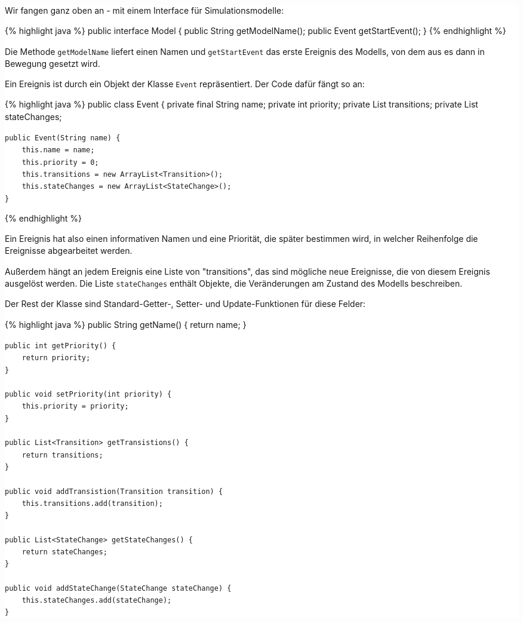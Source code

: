 Wir fangen ganz oben an - mit einem Interface für Simulationsmodelle:

{% highlight java %}
public interface Model {
    public String getModelName();
    public Event getStartEvent();
}
{% endhighlight %}

Die Methode `getModelName` liefert einen Namen und `getStartEvent` das
erste Ereignis des Modells, von dem aus es dann in Bewegung gesetzt wird.

Ein Ereignis ist durch ein Objekt der Klasse `Event` repräsentiert.
Der Code dafür fängt so an:

{% highlight java %}
public class Event {
    private final String name;
    private int priority;
    private List<Transition> transitions;
    private List<StateChange> stateChanges;

    public Event(String name) {
        this.name = name;
        this.priority = 0;
        this.transitions = new ArrayList<Transition>();
        this.stateChanges = new ArrayList<StateChange>();
    }
{% endhighlight %}

Ein Ereignis hat also einen informativen Namen und eine Priorität, die
später bestimmen wird, in welcher Reihenfolge die Ereignisse
abgearbeitet werden.

Außerdem hängt an jedem Ereignis eine Liste von "transitions", das
sind mögliche neue Ereignisse, die von diesem Ereignis ausgelöst
werden.  Die Liste `stateChanges` enthält Objekte, die Veränderungen
am Zustand des Modells beschreiben.

Der Rest der Klasse sind Standard-Getter-, Setter- und
Update-Funktionen für diese Felder:

{% highlight java %}
    public String getName() {
        return name;
    }

    public int getPriority() {
        return priority;
    }

    public void setPriority(int priority) {
        this.priority = priority;
    }

    public List<Transition> getTransistions() {
        return transitions;
    }

    public void addTransistion(Transition transition) {
        this.transitions.add(transition);
    }

    public List<StateChange> getStateChanges() {
        return stateChanges;
    }

    public void addStateChange(StateChange stateChange) {
        this.stateChanges.add(stateChange);
    }